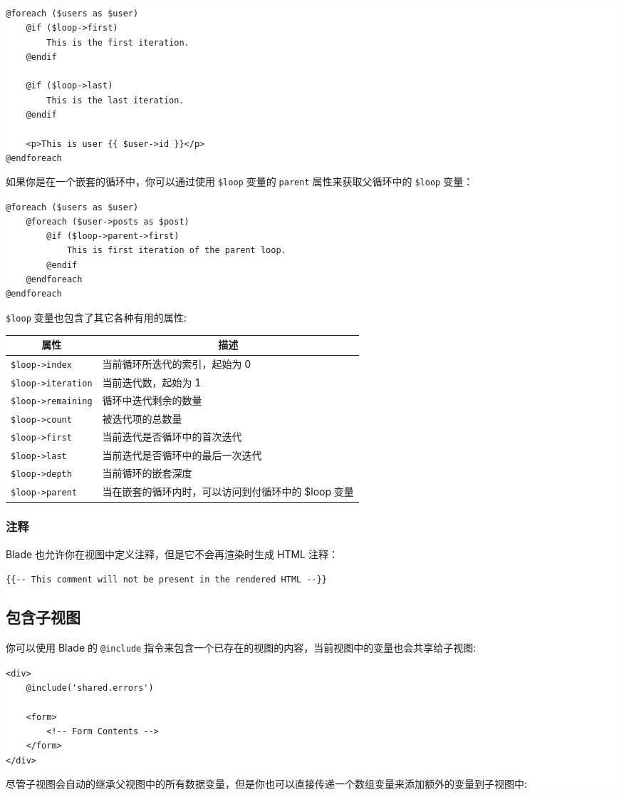     @foreach ($users as $user)
        @if ($loop->first)
            This is the first iteration.
        @endif

        @if ($loop->last)
            This is the last iteration.
        @endif

        <p>This is user {{ $user->id }}</p>
    @endforeach

如果你是在一个嵌套的循环中，你可以通过使用 `$loop` 变量的 `parent` 属性来获取父循环中的 `$loop` 变量：

    @foreach ($users as $user)
        @foreach ($user->posts as $post)
            @if ($loop->parent->first)
                This is first iteration of the parent loop.
            @endif
        @endforeach
    @endforeach

`$loop` 变量也包含了其它各种有用的属性:

属性  | 描述
------------- | -------------
`$loop->index`  |  当前循环所迭代的索引，起始为 0
`$loop->iteration`  |  当前迭代数，起始为 1
`$loop->remaining`  |  循环中迭代剩余的数量
`$loop->count`  |  被迭代项的总数量
`$loop->first`  |  当前迭代是否循环中的首次迭代
`$loop->last`  |  当前迭代是否循环中的最后一次迭代
`$loop->depth`  |  当前循环的嵌套深度
`$loop->parent`  |  当在嵌套的循环内时，可以访问到付循环中的 $loop 变量

<a name="comments"></a>
### 注释

Blade 也允许你在视图中定义注释，但是它不会再渲染时生成 HTML 注释：

    {{-- This comment will not be present in the rendered HTML --}}

<a name="including-sub-views"></a>
## 包含子视图

你可以使用 Blade 的 `@include` 指令来包含一个已存在的视图的内容，当前视图中的变量也会共享给子视图:

    <div>
        @include('shared.errors')

        <form>
            <!-- Form Contents -->
        </form>
    </div>

尽管子视图会自动的继承父视图中的所有数据变量，但是你也可以直接传递一个数组变量来添加额外的变量到子视图中:
